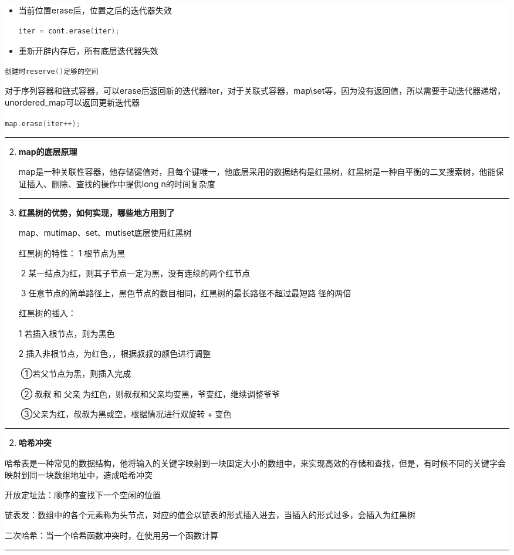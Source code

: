 * 当前位置erase后，位置之后的迭代器失效

  ```cpp
  iter = cont.erase(iter); 
  ```

  

* 重新开辟内存后，所有底层迭代器失效

```cpp
创建时reserve()足够的空间
```

对于序列容器和链式容器，可以erase后返回新的迭代器iter，对于关联式容器，map\set等，因为没有返回值，所以需要手动迭代器递增，unordered_map可以返回更新迭代器

```cpp
map.erase(iter++);
```

-----------

2. **map的底层原理**

   map是一种关联性容器，他存储键值对，且每个键唯一，他底层采用的数据结构是红黑树，红黑树是一种自平衡的二叉搜索树，他能保证插入、删除、查找的操作中提供long n的时间复杂度

   --------------

   

3. **红黑树的优势，如何实现，哪些地方用到了**

   map、mutimap、set、mutiset底层使用红黑树

   红黑树的特性： 1 根节点为黑

   ​							2 某一结点为红，则其子节点一定为黑，没有连续的两个红节点

   ​							3 任意节点的简单路径上，黑色节点的数目相同，红黑树的最长路径不超过最短路							径的两倍

   红黑树的插入：

   1 若插入根节点，则为黑色

   2 插入非根节点，为红色，，根据叔叔的颜色进行调整

   ​				①若父节点为黑，则插入完成		

   ​			② 叔叔 和 父亲 为红色，则叔叔和父亲均变黑，爷变红，继续调整爷爷
   
   ​			③父亲为红，叔叔为黑或空，根据情况进行双旋转 + 变色

-------------------



2. **哈希冲突**

哈希表是一种常见的数据结构，他将输入的关键字映射到一块固定大小的数组中，来实现高效的存储和查找，但是，有时候不同的关键字会映射到同一块数组地址中，造成哈希冲突

开放定址法：顺序的查找下一个空闲的位置

链表发：数组中的各个元素称为头节点，对应的值会以链表的形式插入进去，当插入的形式过多，会插入为红黑树

二次哈希：当一个哈希函数冲突时，在使用另一个函数计算

--------
